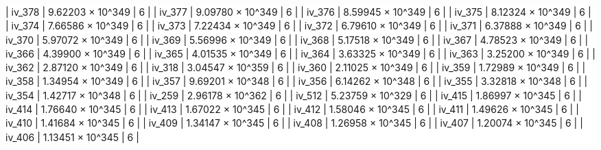 | iv_378 | 9.62203 × 10^349 | 6 |
| iv_377 | 9.09780 × 10^349 | 6 |
| iv_376 | 8.59945 × 10^349 | 6 |
| iv_375 | 8.12324 × 10^349 | 6 |
| iv_374 | 7.66586 × 10^349 | 6 |
| iv_373 | 7.22434 × 10^349 | 6 |
| iv_372 | 6.79610 × 10^349 | 6 |
| iv_371 | 6.37888 × 10^349 | 6 |
| iv_370 | 5.97072 × 10^349 | 6 |
| iv_369 | 5.56996 × 10^349 | 6 |
| iv_368 | 5.17518 × 10^349 | 6 |
| iv_367 | 4.78523 × 10^349 | 6 |
| iv_366 | 4.39900 × 10^349 | 6 |
| iv_365 | 4.01535 × 10^349 | 6 |
| iv_364 | 3.63325 × 10^349 | 6 |
| iv_363 | 3.25200 × 10^349 | 6 |
| iv_362 | 2.87120 × 10^349 | 6 |
| iv_318 | 3.04547 × 10^359 | 6 |
| iv_360 | 2.11025 × 10^349 | 6 |
| iv_359 | 1.72989 × 10^349 | 6 |
| iv_358 | 1.34954 × 10^349 | 6 |
| iv_357 | 9.69201 × 10^348 | 6 |
| iv_356 | 6.14262 × 10^348 | 6 |
| iv_355 | 3.32818 × 10^348 | 6 |
| iv_354 | 1.42717 × 10^348 | 6 |
| iv_259 | 2.96178 × 10^362 | 6 |
| iv_512 | 5.23759 × 10^329 | 6 |
| iv_415 | 1.86997 × 10^345 | 6 |
| iv_414 | 1.76640 × 10^345 | 6 |
| iv_413 | 1.67022 × 10^345 | 6 |
| iv_412 | 1.58046 × 10^345 | 6 |
| iv_411 | 1.49626 × 10^345 | 6 |
| iv_410 | 1.41684 × 10^345 | 6 |
| iv_409 | 1.34147 × 10^345 | 6 |
| iv_408 | 1.26958 × 10^345 | 6 |
| iv_407 | 1.20074 × 10^345 | 6 |
| iv_406 | 1.13451 × 10^345 | 6 |